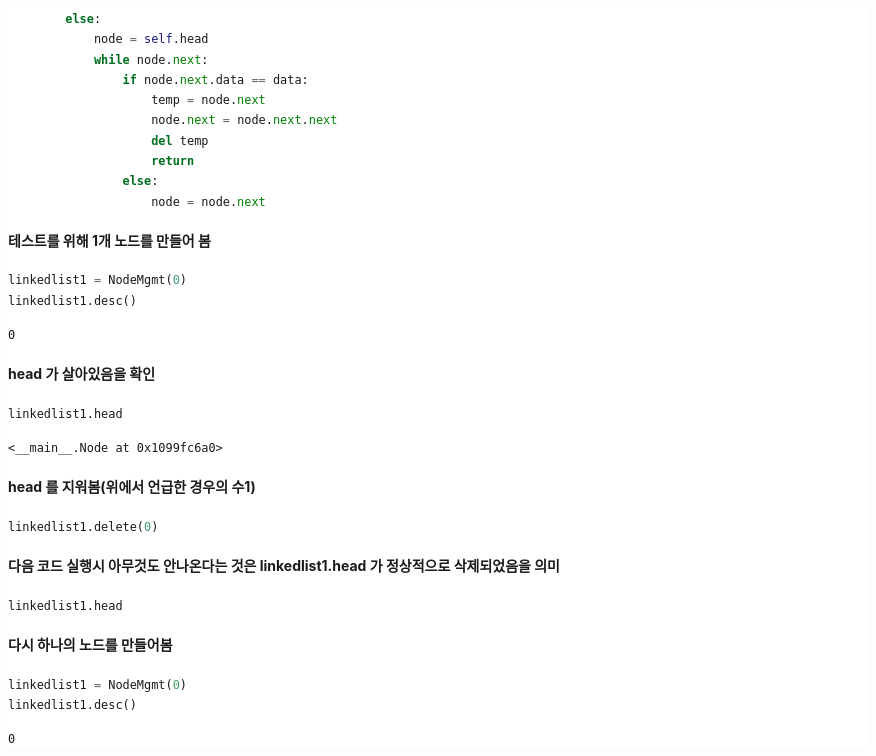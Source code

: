 ```python
        else:
            node = self.head
            while node.next:
                if node.next.data == data:
                    temp = node.next
                    node.next = node.next.next
                    del temp
                    return
                else: 
                    node = node.next
```

#### 테스트를 위해 1개 노드를 만들어 봄


```python
linkedlist1 = NodeMgmt(0)
linkedlist1.desc()
```

    0
    

#### head 가 살아있음을 확인


```python
linkedlist1.head
```




    <__main__.Node at 0x1099fc6a0>



#### head 를 지워봄(위에서 언급한 경우의 수1)


```python
linkedlist1.delete(0)
```

#### 다음 코드 실행시 아무것도 안나온다는 것은 linkedlist1.head 가 정상적으로 삭제되었음을 의미


```python
linkedlist1.head
```

#### 다시 하나의 노드를 만들어봄


```python
linkedlist1 = NodeMgmt(0)
linkedlist1.desc()
```

    0
    